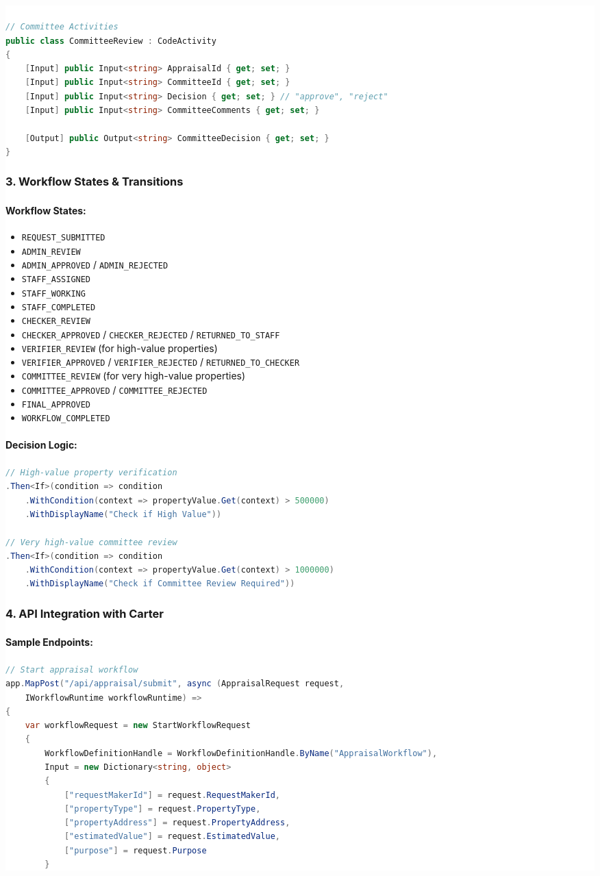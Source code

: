 ```csharp

// Committee Activities
public class CommitteeReview : CodeActivity
{
    [Input] public Input<string> AppraisalId { get; set; }
    [Input] public Input<string> CommitteeId { get; set; }
    [Input] public Input<string> Decision { get; set; } // "approve", "reject"
    [Input] public Input<string> CommitteeComments { get; set; }
    
    [Output] public Output<string> CommitteeDecision { get; set; }
}
```

### 3. Workflow States & Transitions

#### Workflow States:
- `REQUEST_SUBMITTED`
- `ADMIN_REVIEW`
- `ADMIN_APPROVED` / `ADMIN_REJECTED`
- `STAFF_ASSIGNED`
- `STAFF_WORKING`
- `STAFF_COMPLETED`
- `CHECKER_REVIEW`
- `CHECKER_APPROVED` / `CHECKER_REJECTED` / `RETURNED_TO_STAFF`
- `VERIFIER_REVIEW` (for high-value properties)
- `VERIFIER_APPROVED` / `VERIFIER_REJECTED` / `RETURNED_TO_CHECKER`
- `COMMITTEE_REVIEW` (for very high-value properties)
- `COMMITTEE_APPROVED` / `COMMITTEE_REJECTED`
- `FINAL_APPROVED`
- `WORKFLOW_COMPLETED`

#### Decision Logic:
```csharp
// High-value property verification
.Then<If>(condition => condition
    .WithCondition(context => propertyValue.Get(context) > 500000)
    .WithDisplayName("Check if High Value"))

// Very high-value committee review
.Then<If>(condition => condition
    .WithCondition(context => propertyValue.Get(context) > 1000000)
    .WithDisplayName("Check if Committee Review Required"))
```

### 4. API Integration with Carter

#### Sample Endpoints:

```csharp
// Start appraisal workflow
app.MapPost("/api/appraisal/submit", async (AppraisalRequest request, 
    IWorkflowRuntime workflowRuntime) =>
{
    var workflowRequest = new StartWorkflowRequest
    {
        WorkflowDefinitionHandle = WorkflowDefinitionHandle.ByName("AppraisalWorkflow"),
        Input = new Dictionary<string, object>
        {
            ["requestMakerId"] = request.RequestMakerId,
            ["propertyType"] = request.PropertyType,
            ["propertyAddress"] = request.PropertyAddress,
            ["estimatedValue"] = request.EstimatedValue,
            ["purpose"] = request.Purpose
        }
```